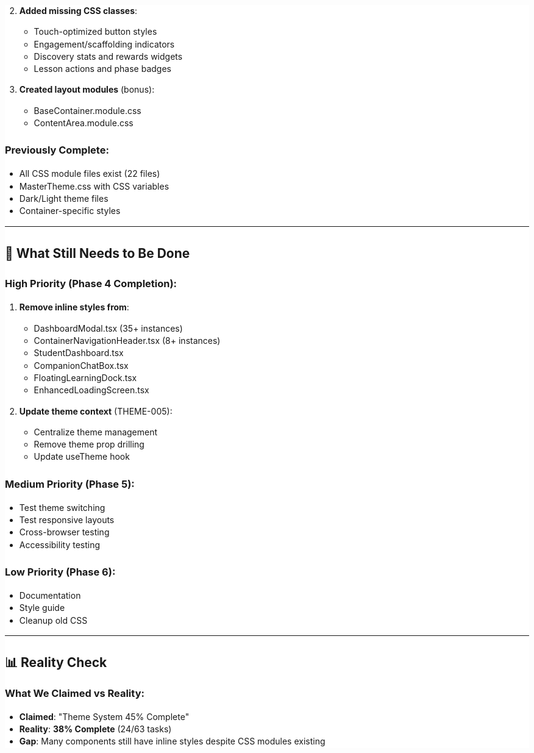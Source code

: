 2. **Added missing CSS classes**:
   - Touch-optimized button styles
   - Engagement/scaffolding indicators
   - Discovery stats and rewards widgets
   - Lesson actions and phase badges

3. **Created layout modules** (bonus):
   - BaseContainer.module.css
   - ContentArea.module.css

### Previously Complete:
- All CSS module files exist (22 files)
- MasterTheme.css with CSS variables
- Dark/Light theme files
- Container-specific styles

---

## 🎯 What Still Needs to Be Done

### High Priority (Phase 4 Completion):
1. **Remove inline styles from**:
   - DashboardModal.tsx (35+ instances)
   - ContainerNavigationHeader.tsx (8+ instances)
   - StudentDashboard.tsx
   - CompanionChatBox.tsx
   - FloatingLearningDock.tsx
   - EnhancedLoadingScreen.tsx

2. **Update theme context** (THEME-005):
   - Centralize theme management
   - Remove theme prop drilling
   - Update useTheme hook

### Medium Priority (Phase 5):
- Test theme switching
- Test responsive layouts
- Cross-browser testing
- Accessibility testing

### Low Priority (Phase 6):
- Documentation
- Style guide
- Cleanup old CSS

---

## 📊 Reality Check

### What We Claimed vs Reality:
- **Claimed**: "Theme System 45% Complete"
- **Reality**: **38% Complete** (24/63 tasks)
- **Gap**: Many components still have inline styles despite CSS modules existing
